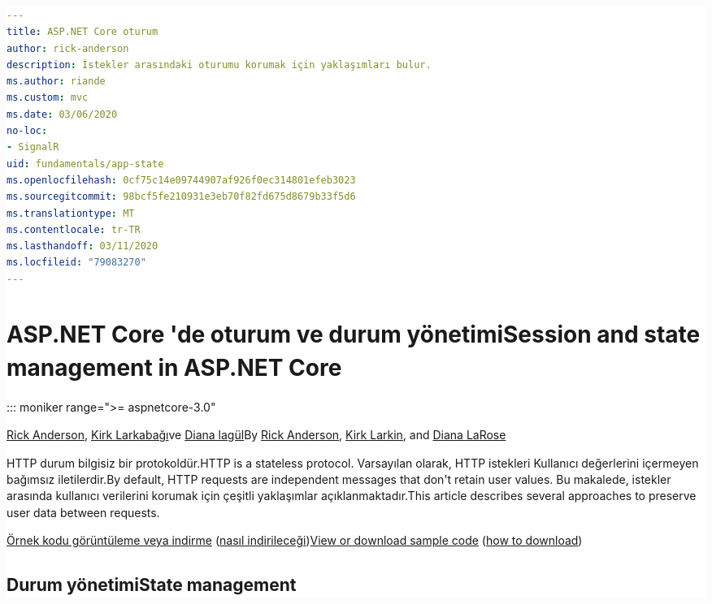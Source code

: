 ```yaml
---
title: ASP.NET Core oturum
author: rick-anderson
description: İstekler arasındaki oturumu korumak için yaklaşımları bulur.
ms.author: riande
ms.custom: mvc
ms.date: 03/06/2020
no-loc:
- SignalR
uid: fundamentals/app-state
ms.openlocfilehash: 0cf75c14e09744907af926f0ec314801efeb3023
ms.sourcegitcommit: 98bcf5fe210931e3eb70f82fd675d8679b33f5d6
ms.translationtype: MT
ms.contentlocale: tr-TR
ms.lasthandoff: 03/11/2020
ms.locfileid: "79083270"
---
```

# <a name="session-and-state-management-in-aspnet-core"></a><span data-ttu-id="a7eda-103">ASP.NET Core 'de oturum ve durum yönetimi</span><span class="sxs-lookup"><span data-stu-id="a7eda-103">Session and state management in ASP.NET Core</span></span>

::: moniker range=">= aspnetcore-3.0"

<span data-ttu-id="a7eda-104">[Rick Anderson](https://twitter.com/RickAndMSFT), [Kirk Larkabağı](https://twitter.com/serpent5)ve [Diana lagül](https://github.com/DianaLaRose)</span><span class="sxs-lookup"><span data-stu-id="a7eda-104">By [Rick Anderson](https://twitter.com/RickAndMSFT), [Kirk Larkin](https://twitter.com/serpent5), and [Diana LaRose](https://github.com/DianaLaRose)</span></span>

<span data-ttu-id="a7eda-105">HTTP durum bilgisiz bir protokoldür.</span><span class="sxs-lookup"><span data-stu-id="a7eda-105">HTTP is a stateless protocol.</span></span> <span data-ttu-id="a7eda-106">Varsayılan olarak, HTTP istekleri Kullanıcı değerlerini içermeyen bağımsız iletilerdir.</span><span class="sxs-lookup"><span data-stu-id="a7eda-106">By default, HTTP requests are independent messages that don't retain user values.</span></span> <span data-ttu-id="a7eda-107">Bu makalede, istekler arasında kullanıcı verilerini korumak için çeşitli yaklaşımlar açıklanmaktadır.</span><span class="sxs-lookup"><span data-stu-id="a7eda-107">This article describes several approaches to preserve user data between requests.</span></span>

<span data-ttu-id="a7eda-108">[Örnek kodu görüntüleme veya indirme](https://github.com/dotnet/AspNetCore.Docs/tree/master/aspnetcore/fundamentals/app-state/samples) ([nasıl indirileceği](xref:index#how-to-download-a-sample))</span><span class="sxs-lookup"><span data-stu-id="a7eda-108">[View or download sample code](https://github.com/dotnet/AspNetCore.Docs/tree/master/aspnetcore/fundamentals/app-state/samples) ([how to download](xref:index#how-to-download-a-sample))</span></span>

## <a name="state-management"></a><span data-ttu-id="a7eda-109">Durum yönetimi</span><span class="sxs-lookup"><span data-stu-id="a7eda-109">State management</span></span>
